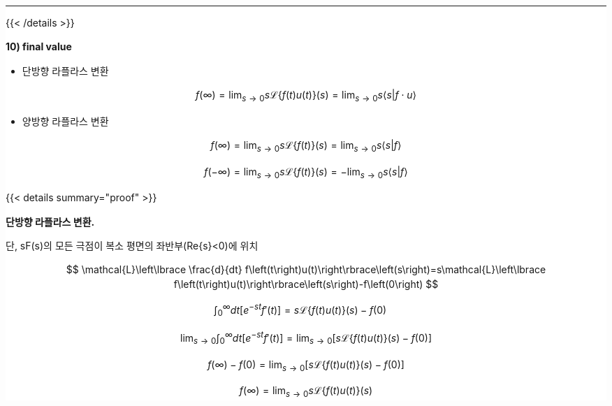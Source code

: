 <hr>

{{< /details >}}    

**10) final value**

- 단방향 라플라스 변환

$$
f\left(\infty\right)=\lim_{s\to0}s\mathcal{L}\left\lbrace f\left(t\right)u(t)\right\rbrace\left(s\right)
=\lim_{s\to 0}s \langle s|f\cdot u \rangle
$$

- 양방향 라플라스 변환

$$
f\left(\infty\right)=\lim_{s\to0}s\mathcal{L}\left\lbrace f\left(t\right)\right\rbrace\left(s\right)
=\lim_{s\to 0}s \langle s|f \rangle
$$

$$
f\left(-\infty\right)=\lim_{s\to0}s\mathcal{L}\left\lbrace f\left(t\right)\right\rbrace\left(s\right)
=-\lim_{s\to 0}s \langle s|f\rangle
$$

{{< details summary="proof" >}}

<b>단방향 라플라스 변환.</b>

단, sF(s)의 모든 극점이 복소 평면의 좌반부(Re{s}<0)에 위치

$$
\mathcal{L}\left\lbrace \frac{d}{dt} f\left(t\right)u(t)\right\rbrace\left(s\right)=s\mathcal{L}\left\lbrace f\left(t\right)u(t)\right\rbrace\left(s\right)-f\left(0\right)
$$

$$
\int^{\infty}_{0}dt\left[e^{-st}f'\right(t\left)\right]=s\mathcal{L}\left\lbrace f\left(t\right)u(t)\right\rbrace\left(s\right)-f\left(0\right)\quad
$$

$$
\lim_{s\to 0}\int^{\infty}_{0}dt\left[e^{-st}f'\right(t\left)\right]=\lim_{s\to 0}\left[s\mathcal{L}\left\lbrace f\left(t\right)u(t)\right\rbrace\left(s\right)-f\left(0\right)\right]
$$

$$
f\left(\infty\right)-f\left(0\right)=\lim_{s\to 0}\left[s\mathcal{L}\left\lbrace f\left(t\right)u(t)\right\rbrace\left(s\right)-f\left(0\right)\right]
$$

$$
f\left(\infty\right)=\lim_{s\to0}s\mathcal{L}\left\lbrace f\left(t\right)u(t)\right\rbrace\left(s\right)
$$
